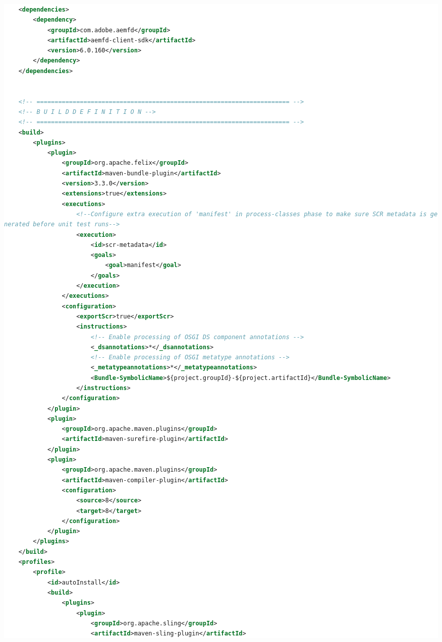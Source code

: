 ```xml
    <dependencies>
        <dependency>
            <groupId>com.adobe.aemfd</groupId>
            <artifactId>aemfd-client-sdk</artifactId>
            <version>6.0.160</version>
        </dependency>
    </dependencies>


    <!-- ====================================================================== -->
    <!-- B U I L D D E F I N I T I O N -->
    <!-- ====================================================================== -->
    <build>
        <plugins>
            <plugin>
                <groupId>org.apache.felix</groupId>
                <artifactId>maven-bundle-plugin</artifactId>
                <version>3.3.0</version>
                <extensions>true</extensions>
                <executions>
                    <!--Configure extra execution of 'manifest' in process-classes phase to make sure SCR metadata is generated before unit test runs-->
                    <execution>
                        <id>scr-metadata</id>
                        <goals>
                            <goal>manifest</goal>
                        </goals>
                    </execution>
                </executions>
                <configuration>
                    <exportScr>true</exportScr>
                    <instructions>
                        <!-- Enable processing of OSGI DS component annotations -->
                        <_dsannotations>*</_dsannotations>
                        <!-- Enable processing of OSGI metatype annotations -->
                        <_metatypeannotations>*</_metatypeannotations>
                        <Bundle-SymbolicName>${project.groupId}-${project.artifactId}</Bundle-SymbolicName>
                    </instructions>
                </configuration>
            </plugin>
            <plugin>
                <groupId>org.apache.maven.plugins</groupId>
                <artifactId>maven-surefire-plugin</artifactId>
            </plugin>
            <plugin>
                <groupId>org.apache.maven.plugins</groupId>
                <artifactId>maven-compiler-plugin</artifactId>
                <configuration>
                    <source>8</source>
                    <target>8</target>
                </configuration>
            </plugin>
        </plugins>
    </build>
    <profiles>
        <profile>
            <id>autoInstall</id>
            <build>
                <plugins>
                    <plugin>
                        <groupId>org.apache.sling</groupId>
                        <artifactId>maven-sling-plugin</artifactId>
```